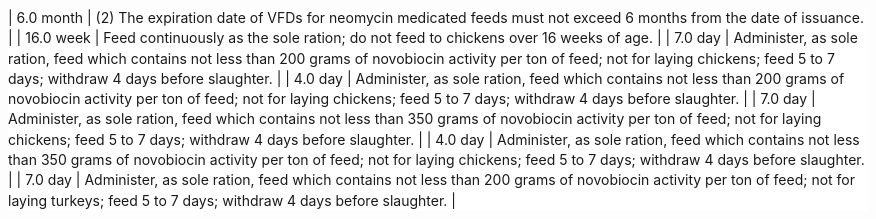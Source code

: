 | 6.0 month   | (2) The expiration date of VFDs for neomycin medicated feeds must not exceed 6 months from the date of issuance.                                                                                                                                                                                                                                                                                                                                                                                                                                                                                                                                                                                                                                                                                               |
| 16.0 week   | Feed continuously as the sole ration; do not feed to chickens over 16 weeks of age.                                                                                                                                                                                                                                                                                                                                                                                                                                                                                                                                                                                                                                                                                                                            |
| 7.0 day     | Administer, as sole ration, feed which contains not less than 200 grams of novobiocin activity per ton of feed; not for laying chickens; feed 5 to 7 days; withdraw 4 days before slaughter.                                                                                                                                                                                                                                                                                                                                                                                                                                                                                                                                                                                                                   |
| 4.0 day     | Administer, as sole ration, feed which contains not less than 200 grams of novobiocin activity per ton of feed; not for laying chickens; feed 5 to 7 days; withdraw 4 days before slaughter.                                                                                                                                                                                                                                                                                                                                                                                                                                                                                                                                                                                                                   |
| 7.0 day     | Administer, as sole ration, feed which contains not less than 350 grams of novobiocin activity per ton of feed; not for laying chickens; feed 5 to 7 days; withdraw 4 days before slaughter.                                                                                                                                                                                                                                                                                                                                                                                                                                                                                                                                                                                                                   |
| 4.0 day     | Administer, as sole ration, feed which contains not less than 350 grams of novobiocin activity per ton of feed; not for laying chickens; feed 5 to 7 days; withdraw 4 days before slaughter.                                                                                                                                                                                                                                                                                                                                                                                                                                                                                                                                                                                                                   |
| 7.0 day     | Administer, as sole ration, feed which contains not less than 200 grams of novobiocin activity per ton of feed; not for laying turkeys; feed 5 to 7 days; withdraw 4 days before slaughter.                                                                                                                                                                                                                                                                                                                                                                                                                                                                                                                                                                                                                    |